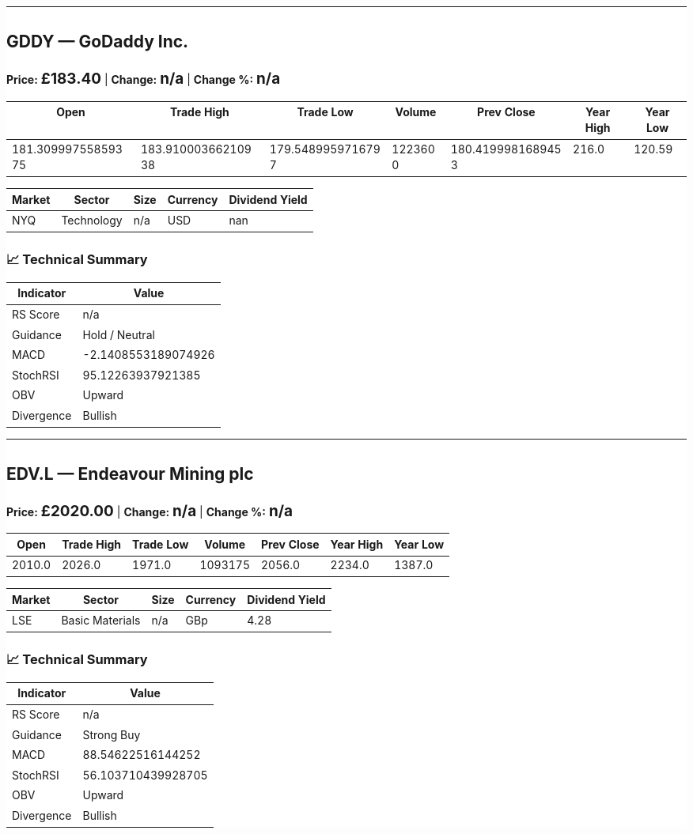 
---

## GDDY — GoDaddy Inc.

**Price:** <span style="font-size:1.35em"><b>£183.40</b></span>  |  **Change:** <span style="font-size:1.35em"><b>n/a</b></span>  |  **Change %:** <span style="font-size:1.35em"><b>n/a</b></span>

| Open | Trade High | Trade Low | Volume | Prev Close | Year High | Year Low |
|------|------------|-----------|--------|------------|-----------|----------|
| 181.30999755859375 | 183.91000366210938 | 179.5489959716797 | 1223600 | 180.4199981689453 | 216.0 | 120.59 |

| Market | Sector | Size | Currency | Dividend Yield |
|--------|--------|------|----------|---------------|
| NYQ | Technology | n/a | USD | nan |

### 📈 Technical Summary

| Indicator  | Value           |
|------------|-----------------|
| RS Score   | n/a           |
| Guidance   | Hold / Neutral           |
| MACD       | -2.1408553189074926        |
| StochRSI   | 95.12263937921385           |
| OBV        | Upward          |
| Divergence | Bullish         |


---

## EDV.L — Endeavour Mining plc

**Price:** <span style="font-size:1.35em"><b>£2020.00</b></span>  |  **Change:** <span style="font-size:1.35em"><b>n/a</b></span>  |  **Change %:** <span style="font-size:1.35em"><b>n/a</b></span>

| Open | Trade High | Trade Low | Volume | Prev Close | Year High | Year Low |
|------|------------|-----------|--------|------------|-----------|----------|
| 2010.0 | 2026.0 | 1971.0 | 1093175 | 2056.0 | 2234.0 | 1387.0 |

| Market | Sector | Size | Currency | Dividend Yield |
|--------|--------|------|----------|---------------|
| LSE | Basic Materials | n/a | GBp | 4.28 |

### 📈 Technical Summary

| Indicator  | Value           |
|------------|-----------------|
| RS Score   | n/a           |
| Guidance   | Strong Buy           |
| MACD       | 88.54622516144252        |
| StochRSI   | 56.103710439928705           |
| OBV        | Upward          |
| Divergence | Bullish         |
